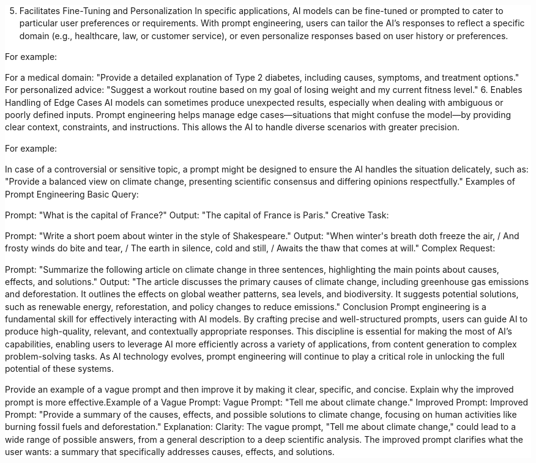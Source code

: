 5. Facilitates Fine-Tuning and Personalization
In specific applications, AI models can be fine-tuned or prompted to cater to particular user preferences or requirements. With prompt engineering, users can tailor the AI’s responses to reflect a specific domain (e.g., healthcare, law, or customer service), or even personalize responses based on user history or preferences.

For example:

For a medical domain: "Provide a detailed explanation of Type 2 diabetes, including causes, symptoms, and treatment options."
For personalized advice: "Suggest a workout routine based on my goal of losing weight and my current fitness level."
6. Enables Handling of Edge Cases
AI models can sometimes produce unexpected results, especially when dealing with ambiguous or poorly defined inputs. Prompt engineering helps manage edge cases—situations that might confuse the model—by providing clear context, constraints, and instructions. This allows the AI to handle diverse scenarios with greater precision.

For example:

In case of a controversial or sensitive topic, a prompt might be designed to ensure the AI handles the situation delicately, such as: "Provide a balanced view on climate change, presenting scientific consensus and differing opinions respectfully."
Examples of Prompt Engineering
Basic Query:

Prompt: "What is the capital of France?"
Output: "The capital of France is Paris."
Creative Task:

Prompt: "Write a short poem about winter in the style of Shakespeare."
Output: "When winter's breath doth freeze the air, / And frosty winds do bite and tear, / The earth in silence, cold and still, / Awaits the thaw that comes at will."
Complex Request:

Prompt: "Summarize the following article on climate change in three sentences, highlighting the main points about causes, effects, and solutions."
Output: "The article discusses the primary causes of climate change, including greenhouse gas emissions and deforestation. It outlines the effects on global weather patterns, sea levels, and biodiversity. It suggests potential solutions, such as renewable energy, reforestation, and policy changes to reduce emissions."
Conclusion
Prompt engineering is a fundamental skill for effectively interacting with AI models. By crafting precise and well-structured prompts, users can guide AI to produce high-quality, relevant, and contextually appropriate responses. This discipline is essential for making the most of AI’s capabilities, enabling users to leverage AI more efficiently across a variety of applications, from content generation to complex problem-solving tasks. As AI technology evolves, prompt engineering will continue to play a critical role in unlocking the full potential of these systems.



Provide an example of a vague prompt and then improve it by making it clear, specific, and concise. Explain why the improved prompt is more effective.Example of a Vague Prompt:
Vague Prompt:
"Tell me about climate change."
Improved Prompt:
Improved Prompt:
"Provide a summary of the causes, effects, and possible solutions to climate change, focusing on human activities like burning fossil fuels and deforestation."
Explanation:
Clarity: The vague prompt, "Tell me about climate change," could lead to a wide range of possible answers, from a general description to a deep scientific analysis. The improved prompt clarifies what the user wants: a summary that specifically addresses causes, effects, and solutions.
